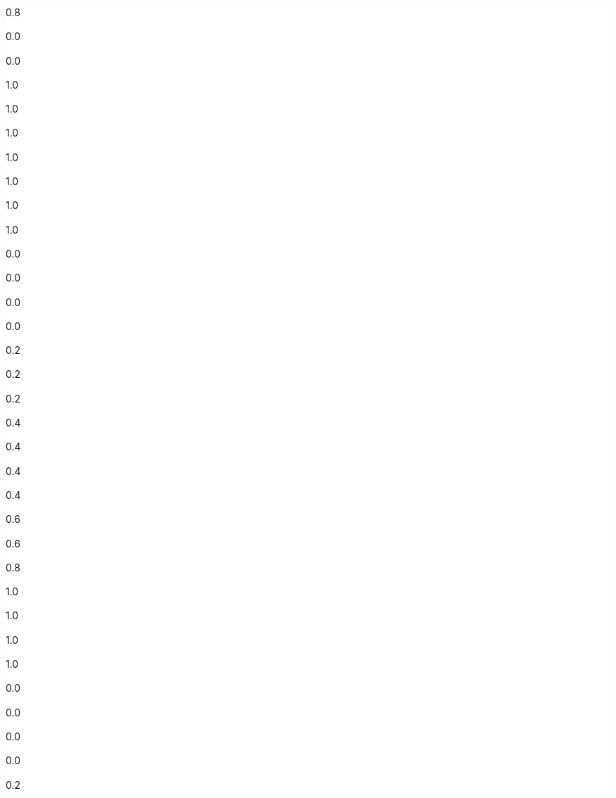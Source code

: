 0.8

0.0

0.0

1.0

1.0

1.0

1.0

1.0

1.0

1.0

0.0

0.0

0.0

0.0

0.2

0.2

0.2

0.4

0.4

0.4

0.4

0.6

0.6

0.8

1.0

1.0

1.0

1.0

0.0

0.0

0.0

0.0

0.2

